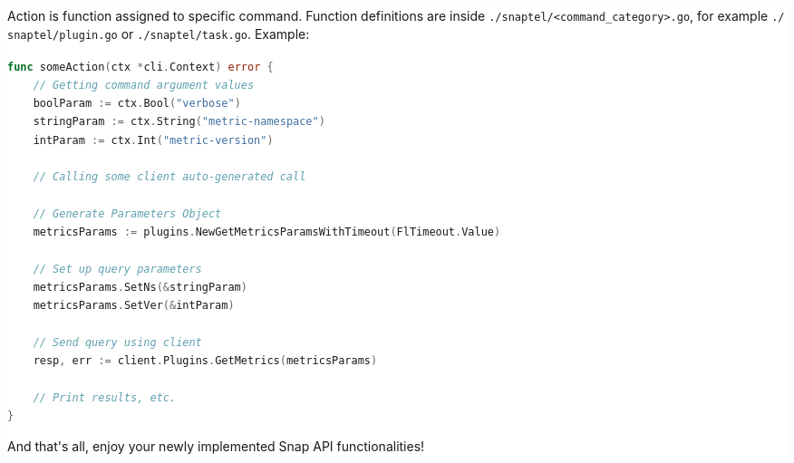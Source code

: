 Action is function assigned to specific command. Function definitions are inside `./snaptel/<command_category>.go`, for example `./snaptel/plugin.go` or `./snaptel/task.go`. Example:

```go
func someAction(ctx *cli.Context) error {
	// Getting command argument values
	boolParam := ctx.Bool("verbose")
	stringParam := ctx.String("metric-namespace")
	intParam := ctx.Int("metric-version")

	// Calling some client auto-generated call

	// Generate Parameters Object
	metricsParams := plugins.NewGetMetricsParamsWithTimeout(FlTimeout.Value)

	// Set up query parameters
	metricsParams.SetNs(&stringParam)
	metricsParams.SetVer(&intParam)

	// Send query using client
	resp, err := client.Plugins.GetMetrics(metricsParams)

	// Print results, etc.
}
```

And that's all, enjoy your newly implemented Snap API functionalities!
